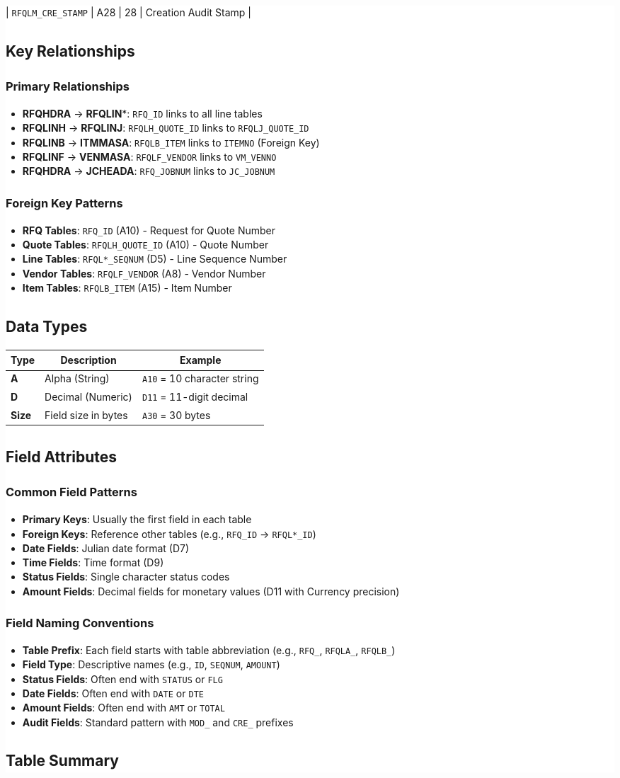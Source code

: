 | `RFQLM_CRE_STAMP` | A28 | 28 | Creation Audit Stamp |

## Key Relationships

### Primary Relationships
- **RFQHDRA** → **RFQLIN***: `RFQ_ID` links to all line tables
- **RFQLINH** → **RFQLINJ**: `RFQLH_QUOTE_ID` links to `RFQLJ_QUOTE_ID`
- **RFQLINB** → **ITMMASA**: `RFQLB_ITEM` links to `ITEMNO` (Foreign Key)
- **RFQLINF** → **VENMASA**: `RFQLF_VENDOR` links to `VM_VENNO`
- **RFQHDRA** → **JCHEADA**: `RFQ_JOBNUM` links to `JC_JOBNUM`

### Foreign Key Patterns
- **RFQ Tables**: `RFQ_ID` (A10) - Request for Quote Number
- **Quote Tables**: `RFQLH_QUOTE_ID` (A10) - Quote Number
- **Line Tables**: `RFQL*_SEQNUM` (D5) - Line Sequence Number
- **Vendor Tables**: `RFQLF_VENDOR` (A8) - Vendor Number
- **Item Tables**: `RFQLB_ITEM` (A15) - Item Number

## Data Types

| Type | Description | Example |
|------|-------------|---------|
| **A** | Alpha (String) | `A10` = 10 character string |
| **D** | Decimal (Numeric) | `D11` = 11-digit decimal |
| **Size** | Field size in bytes | `A30` = 30 bytes |

## Field Attributes

### Common Field Patterns
- **Primary Keys**: Usually the first field in each table
- **Foreign Keys**: Reference other tables (e.g., `RFQ_ID` → `RFQL*_ID`)
- **Date Fields**: Julian date format (D7)
- **Time Fields**: Time format (D9)
- **Status Fields**: Single character status codes
- **Amount Fields**: Decimal fields for monetary values (D11 with Currency precision)

### Field Naming Conventions
- **Table Prefix**: Each field starts with table abbreviation (e.g., `RFQ_`, `RFQLA_`, `RFQLB_`)
- **Field Type**: Descriptive names (e.g., `ID`, `SEQNUM`, `AMOUNT`)
- **Status Fields**: Often end with `STATUS` or `FLG`
- **Date Fields**: Often end with `DATE` or `DTE`
- **Amount Fields**: Often end with `AMT` or `TOTAL`
- **Audit Fields**: Standard pattern with `MOD_` and `CRE_` prefixes

## Table Summary
